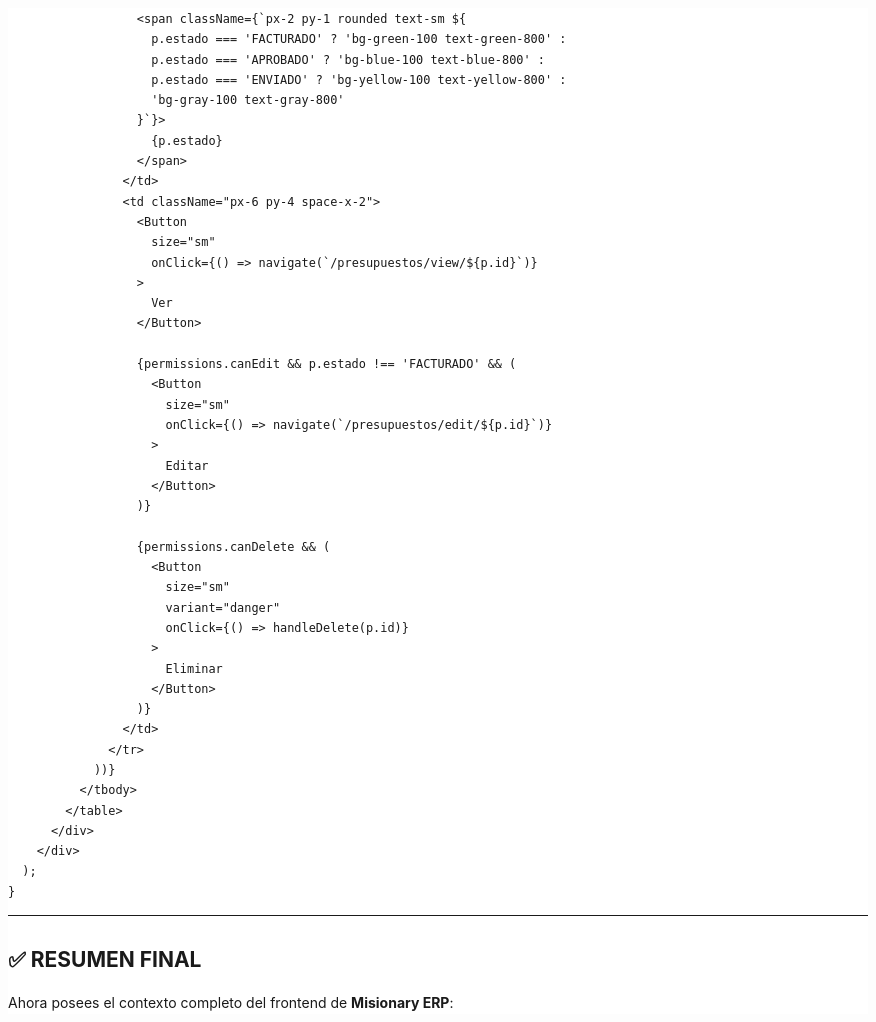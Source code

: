 ```tsx
                  <span className={`px-2 py-1 rounded text-sm ${
                    p.estado === 'FACTURADO' ? 'bg-green-100 text-green-800' :
                    p.estado === 'APROBADO' ? 'bg-blue-100 text-blue-800' :
                    p.estado === 'ENVIADO' ? 'bg-yellow-100 text-yellow-800' :
                    'bg-gray-100 text-gray-800'
                  }`}>
                    {p.estado}
                  </span>
                </td>
                <td className="px-6 py-4 space-x-2">
                  <Button 
                    size="sm" 
                    onClick={() => navigate(`/presupuestos/view/${p.id}`)}
                  >
                    Ver
                  </Button>
                  
                  {permissions.canEdit && p.estado !== 'FACTURADO' && (
                    <Button 
                      size="sm" 
                      onClick={() => navigate(`/presupuestos/edit/${p.id}`)}
                    >
                      Editar
                    </Button>
                  )}
                  
                  {permissions.canDelete && (
                    <Button 
                      size="sm" 
                      variant="danger"
                      onClick={() => handleDelete(p.id)}
                    >
                      Eliminar
                    </Button>
                  )}
                </td>
              </tr>
            ))}
          </tbody>
        </table>
      </div>
    </div>
  );
}
```

---

## ✅ RESUMEN FINAL

Ahora posees el contexto completo del frontend de **Misionary ERP**:
